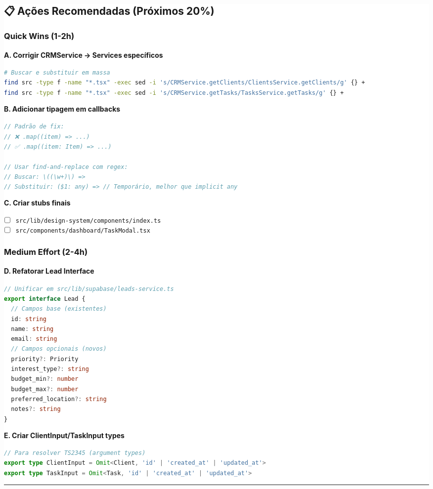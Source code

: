 ## 📋 Ações Recomendadas (Próximos 20%)

### Quick Wins (1-2h)

**A. Corrigir CRMService → Services específicos**
```bash
# Buscar e substituir em massa
find src -type f -name "*.tsx" -exec sed -i 's/CRMService.getClients/ClientsService.getClients/g' {} +
find src -type f -name "*.tsx" -exec sed -i 's/CRMService.getTasks/TasksService.getTasks/g' {} +
```

**B. Adicionar tipagem em callbacks**
```typescript
// Padrão de fix:
// ❌ .map((item) => ...)
// ✅ .map((item: Item) => ...)

// Usar find-and-replace com regex:
// Buscar: \((\w+)\) =>
// Substituir: ($1: any) => // Temporário, melhor que implicit any
```

**C. Criar stubs finais**
- [ ] `src/lib/design-system/components/index.ts`
- [ ] `src/components/dashboard/TaskModal.tsx`

### Medium Effort (2-4h)

**D. Refatorar Lead Interface**
```typescript
// Unificar em src/lib/supabase/leads-service.ts
export interface Lead {
  // Campos base (existentes)
  id: string
  name: string
  email: string
  // Campos opcionais (novos)
  priority?: Priority
  interest_type?: string
  budget_min?: number
  budget_max?: number
  preferred_location?: string
  notes?: string
}
```

**E. Criar ClientInput/TaskInput types**
```typescript
// Para resolver TS2345 (argument types)
export type ClientInput = Omit<Client, 'id' | 'created_at' | 'updated_at'>
export type TaskInput = Omit<Task, 'id' | 'created_at' | 'updated_at'>
```

---